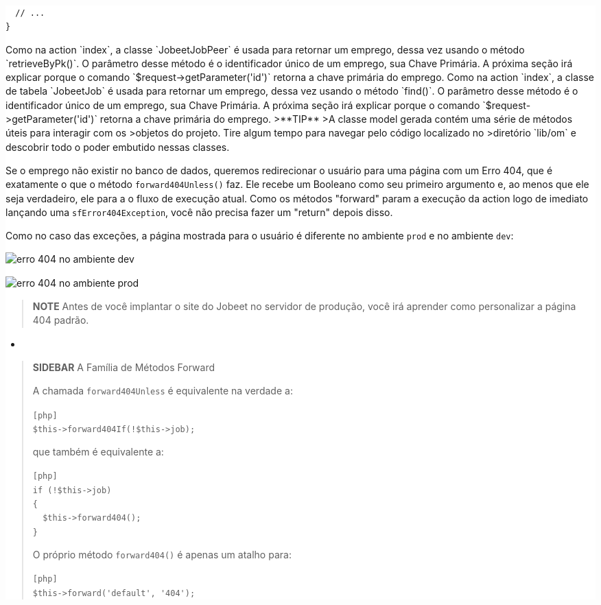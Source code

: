 
      // ...
    }

<propel>
Como na action `index`, a classe `JobeetJobPeer` é usada para retornar um
emprego, dessa vez usando o método `retrieveByPk()`. O parâmetro desse método
é o identificador único de um emprego, sua Chave Primária. A próxima seção irá
explicar porque o comando `$request->getParameter('id')` retorna a chave
primária do emprego.
</propel>
<doctrine>
Como na action `index`, a classe de tabela `JobeetJob` é usada para retornar um
emprego, dessa vez usando o método `find()`. O parâmetro desse método
é o identificador único de um emprego, sua Chave Primária. A próxima seção irá
explicar porque o comando `$request->getParameter('id')` retorna a chave
primária do emprego.
</doctrine>

<propel>
>**TIP**
>A classe model gerada contém uma série de métodos úteis para interagir com os
>objetos do projeto. Tire algum tempo para navegar pelo código localizado no
>diretório `lib/om` e descobrir todo o poder embutido nessas classes.
</propel>

Se o emprego não existir no banco de dados, queremos redirecionar o usuário
para uma página com um Erro 404, que é exatamente o que o método
`forward404Unless()` faz. Ele recebe um Booleano como seu primeiro argumento e,
ao menos que ele seja verdadeiro, ele para a o fluxo de execução atual. Como os
métodos "forward" param a execução da action logo de imediato lançando uma
`sfError404Exception`, você não precisa fazer um "return" depois disso.

Como no caso das exceções, a página mostrada para o usuário é diferente no
ambiente `prod` e no ambiente `dev`:

![erro 404 no ambiente dev](http://www.symfony-project.org/images/jobeet/1_4/05/404_dev.png)

![erro 404 no ambiente prod](http://www.symfony-project.org/images/jobeet/1_4/05/404_prod.png)

>**NOTE**
>Antes de você implantar o site do Jobeet no servidor de produção, você irá
>aprender como personalizar a página 404 padrão.

-

>**SIDEBAR**
>A Família de Métodos Forward
>
>A chamada `forward404Unless` é equivalente na verdade a:
>
>     [php]
>     $this->forward404If(!$this->job);
>
>que também é equivalente a:
>
>     [php]
>     if (!$this->job)
>     {
>       $this->forward404();
>     }
>
>O próprio método `forward404()` é apenas um atalho para:
>
>     [php]
>     $this->forward('default', '404');
>